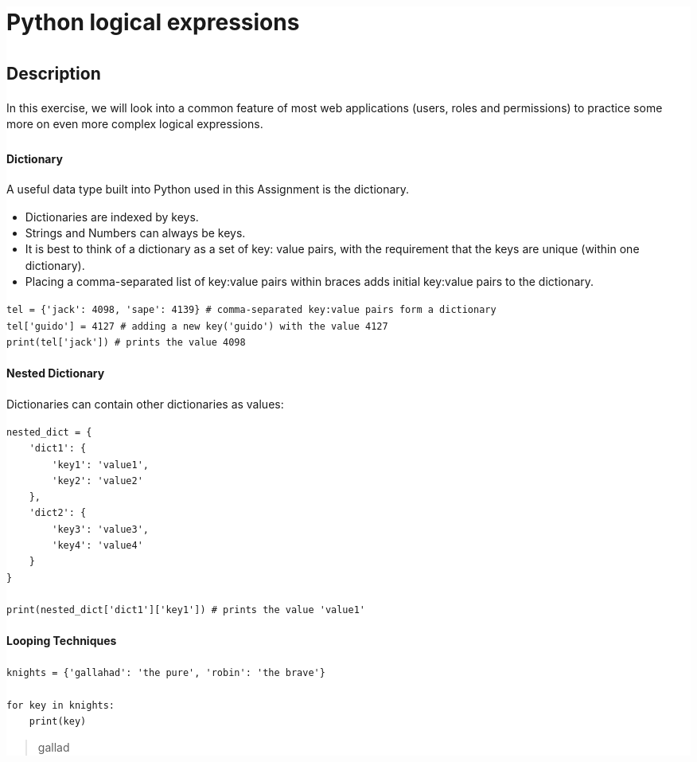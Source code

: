 # Python logical expressions

## Description

In this exercise, we will look into a common feature of most web applications (users, roles and permissions) to practice some more on even more complex logical expressions.

###

#### Dictionary

A useful data type built into Python used in this Assignment is the dictionary.
- Dictionaries are indexed by keys.
- Strings and Numbers can always be keys.
- It is best to think of a dictionary as a set of key: value pairs, with the requirement that the keys are unique (within one dictionary).
- Placing a comma-separated list of key:value pairs within braces adds initial key:value pairs to the dictionary.

```
tel = {'jack': 4098, 'sape': 4139} # comma-separated key:value pairs form a dictionary
tel['guido'] = 4127 # adding a new key('guido') with the value 4127
print(tel['jack']) # prints the value 4098
```
#### Nested Dictionary

Dictionaries can contain other dictionaries as values:

```
nested_dict = {
    'dict1': {
        'key1': 'value1',
        'key2': 'value2'
    },
    'dict2': {
        'key3': 'value3',
        'key4': 'value4'
    }   
}

print(nested_dict['dict1']['key1']) # prints the value 'value1' 

```
#### Looping Techniques

```
knights = {'gallahad': 'the pure', 'robin': 'the brave'}

for key in knights:
    print(key)    
```
> gallad
